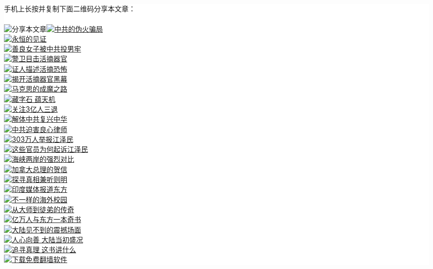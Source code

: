 ####
手机上长按并复制下面二维码分享本文章：<br><br><img src="http://www.hehaibao.com/qr/index.php?m=1&e=L&p=10&t=&d=https://github.com/woywz155/djy/blob/master/gb/15/6/26/n4466780.md%231" title="分享本文章"></td><td VALIGN=TOP><a href="https://github.com/woywz155/djy/blob/master/gb/16/1/21/n4622075.md?dfh#1" target="_blank"><img src="https://raw.githubusercontent.com/woywz155/djy/master/gb/300/wei-f1.jpg" title="中共的伪火骗局"  alt="中共的伪火骗局"></a><br><a href="https://github.com/woywz155/yh/blob/master/README.md?dfh#1" target="_blank"><img src="https://raw.githubusercontent.com/woywz155/djy/master/gb/300/yong-h.jpg" title="永恒的见证"  alt="永恒的见证"></a><br><a href="https://github.com/woywz155/djy/blob/master/gb/13/9/29/n3974789.md?dfh#1" target="_blank"><img src="https://raw.githubusercontent.com/woywz155/djy/master/gb/300/shang-lnz.jpg" title="善良女子被中共投男牢"  alt="善良女子被中共投男牢"></a><br><a href="https://github.com/woywz155/djy/blob/master/gb/16/3/16/n4663449.md?dfh#1" target="_blank"><img src="https://raw.githubusercontent.com/woywz155/djy/master/gb/300/huo-z3.jpg" title="警卫目击活摘器官"  alt="警卫目击活摘器官"></a><br><a href="https://github.com/woywz155/djy/blob/master/gb/16/8/7/n8177641.md?dfh#1" target="_blank"><img src="https://raw.githubusercontent.com/woywz155/djy/master/gb/300/huo-z4.jpg" title="证人描述活摘恐怖"  alt="证人描述活摘恐怖"></a><br><a href="https://github.com/woywz155/djy/blob/master/gb/10/4/19/n2881569.md?dfh#1" target="_blank"><img src="https://raw.githubusercontent.com/woywz155/djy/master/gb/300/huo-z1.jpg" title="揭开活摘器官黑幕"  alt="揭开活摘器官黑幕"></a><br><a href="https://github.com/woywz155/djy/blob/master/gb/10/11/7/n3077476.md?dfh#1" target="_blank"><img src="https://raw.githubusercontent.com/woywz155/djy/master/gb/300/ma-ks.jpg" title="马克思的成魔之路"  alt="马克思的成魔之路"></a><br><a href="https://github.com/woywz155/djy/blob/master/gb/14/6/9/n4173977.md?dfh#1" target="_blank"><img src="https://raw.githubusercontent.com/woywz155/djy/master/gb/300/chang-zs.jpg" title="藏字石 蕴天机"  alt="藏字石 蕴天机"></a><br><a href="https://github.com/woywz155/djy/blob/master/gb/18/5/10/n10381511.md?dfh#1" target="_blank"><img src="https://raw.githubusercontent.com/woywz155/djy/master/gb/300/st1.jpg" title="关注3亿人三退"  alt="关注3亿人三退"></a><br><a href="https://github.com/woywz155/djy/blob/master/gb/18/3/21/n10237682.md?dfh#1" target="_blank"><img src="https://raw.githubusercontent.com/woywz155/djy/master/gb/300/jie-t.jpg" title="解体中共复兴中华"  alt="解体中共复兴中华"></a><br><a href="https://github.com/woywz155/djy/blob/master/gb/9/2/9/n2422991.md?dfh#1" target="_blank"><img src="https://raw.githubusercontent.com/woywz155/djy/master/gb/300/gao-zs.jpg" title="中共迫害良心律师"  alt="中共迫害良心律师"></a><br><a href="https://github.com/woywz155/djy/blob/master/gb/18/12/9/n10900044.md?dfh#1" target="_blank"><img src="https://raw.githubusercontent.com/woywz155/djy/master/gb/300/sj1.jpg" title="303万人举报江泽民"  alt="303万人举报江泽民"></a><br><a href="https://github.com/woywz155/djy/blob/master/gb/18/8/28/n10672014.md?dfh#1" target="_blank"><img src="https://raw.githubusercontent.com/woywz155/djy/master/gb/300/sj2.jpg" title="这些官员为何起诉江泽民"  alt="这些官员为何起诉江泽民"></a><br><a href="https://github.com/woywz155/djy/blob/master/gb/8/12/18/n2367165.md?dfh#1" target="_blank"><img src="https://raw.githubusercontent.com/woywz155/djy/master/gb/300/liangan.jpg" title="海峡两岸的强烈对比"  alt="海峡两岸的强烈对比"></a><br><a href="https://github.com/woywz155/djy/blob/master/gb/15/5/5/n4427238.md?dfh#1" target="_blank"><img src="https://raw.githubusercontent.com/woywz155/djy/master/gb/300/jia-ndzl.jpg" title="加拿大总理的贺信"  alt="加拿大总理的贺信"></a><br><a href="https://github.com/woywz155/djy/blob/master/gb/11/6/17/n3289382.md?dfh#1" target="_blank">
<img src="https://raw.githubusercontent.com/woywz155/djy/master/gb/300/xiao-wd.jpg" title="探寻真相兼听则明"  alt="探寻真相兼听则明"></a><br><a href="https://github.com/woywz155/djy/blob/master/gb/18/10/27/n10812623.md?dfh#1" target="_blank"><img src="https://raw.githubusercontent.com/woywz155/djy/master/gb/300/yindu.jpg" title="印度媒体报道东方"  alt="印度媒体报道东方"></a><br><a href="https://github.com/woywz155/djy/blob/master/gb/18/6/9/n10469652.md?dfh#1" target="_blank"><img src="https://raw.githubusercontent.com/woywz155/djy/master/gb/300/xie-j.jpg" title="不一样的海外校园"  alt="不一样的海外校园"></a><br><a href="https://github.com/woywz155/djy/blob/master/gb/7/4/5/n1669415.md?dfh#1" target="_blank"><img src="https://raw.githubusercontent.com/woywz155/djy/master/gb/300/li-up.jpg" title="从大师到徒弟的传奇"  alt="从大师到徒弟的传奇"></a><br><a href="https://github.com/woywz155/djy/blob/master/gb/17/5/26/n9191512.md?dfh#1" target="_blank"><img src="https://raw.githubusercontent.com/woywz155/djy/master/gb/300/zfl2.jpg" title="亿万人与东方一本奇书"  alt="亿万人与东方一本奇书"></a><br><a href="https://github.com/woywz155/djy/blob/master/gb/13/11/27/n4020290.md?dfh#1" target="_blank"><img src="https://raw.githubusercontent.com/woywz155/djy/master/gb/300/zhen-h.jpg" title="大陆见不到的震撼场面"  alt="大陆见不到的震撼场面"></a><br><a href="https://github.com/woywz155/djy/blob/master/gb/15/7/17/n4482910.md?dfh#1" target="_blank"><img src="https://raw.githubusercontent.com/woywz155/djy/master/gb/300/dalu-sk.jpg" title="人心向善 大陆当初盛况"  alt="人心向善 大陆当初盛况"></a><br><a href="https://github.com/woywz155/djy/blob/master/gb/9/10/15/n2689419.md?dfh#1" target="_blank"><img src="https://raw.githubusercontent.com/woywz155/djy/master/gb/300/zfl1.jpg" title="追寻真理 这书讲什么"  alt="追寻真理 这书讲什么"></a><br><a href="https://github.com/woywz155/www/blob/master/README.md?dfh#1" target="_blank"><img src="https://raw.githubusercontent.com/woywz155/djy/master/gb/300/fq1.jpg" title="下载免费翻墙软件"  alt="下载免费翻墙软件"></a><br></td></tr></table>
